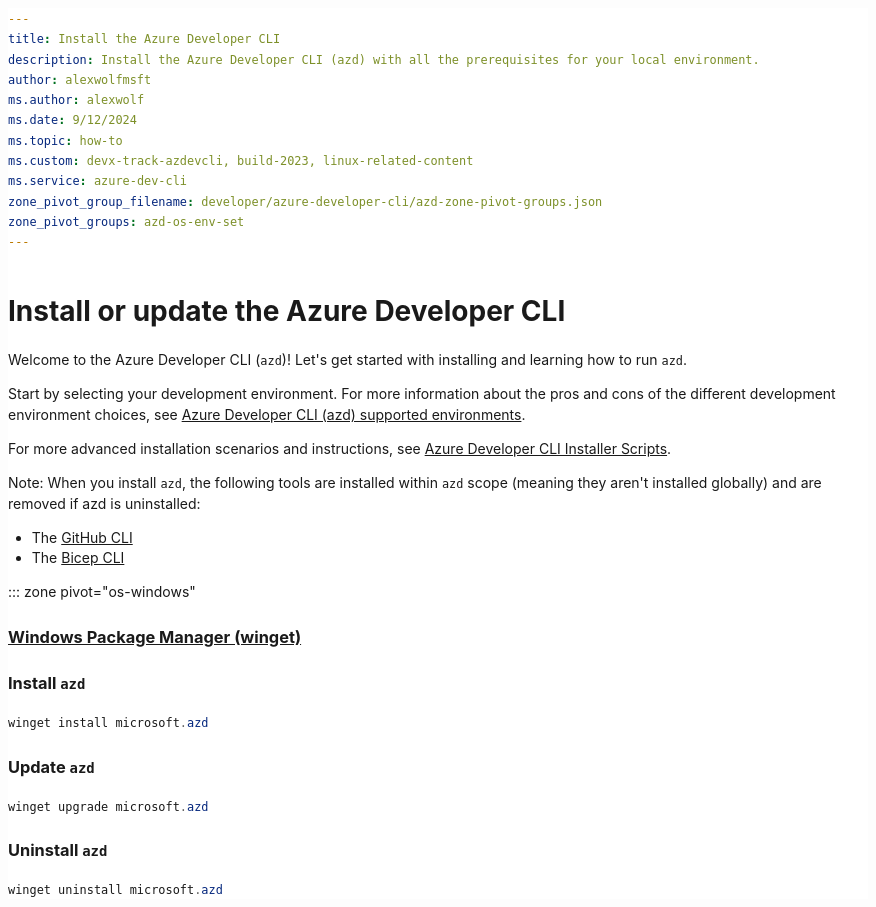 ```yaml
---
title: Install the Azure Developer CLI
description: Install the Azure Developer CLI (azd) with all the prerequisites for your local environment.
author: alexwolfmsft
ms.author: alexwolf
ms.date: 9/12/2024
ms.topic: how-to
ms.custom: devx-track-azdevcli, build-2023, linux-related-content
ms.service: azure-dev-cli
zone_pivot_group_filename: developer/azure-developer-cli/azd-zone-pivot-groups.json
zone_pivot_groups: azd-os-env-set
---
```


# Install or update the Azure Developer CLI

Welcome to the Azure Developer CLI (`azd`)! Let's get started with installing and learning how to run `azd`.

Start by selecting your development environment. For more information about the pros and cons of the different development environment choices, see [Azure Developer CLI (azd) supported environments](./supported-languages-environments.md#supported-development-environments).

For more advanced installation scenarios and instructions, see [Azure Developer CLI Installer Scripts](https://github.com/Azure/azure-dev/blob/main/cli/installer/README.md#advanced-installation-scenarios).

Note: When you install `azd`, the following tools are installed within `azd` scope (meaning they aren't installed globally) and are removed if azd is uninstalled:

- The [GitHub CLI](https://cli.github.com/)
- The [Bicep CLI](/azure/azure-resource-manager/bicep/install)

::: zone pivot="os-windows"
### [Windows Package Manager (winget)](#tab/winget-windows)
### Install `azd`

```powershell
winget install microsoft.azd
```

### Update `azd`

```powershell
winget upgrade microsoft.azd
```

### Uninstall `azd`

```powershell
winget uninstall microsoft.azd
```

